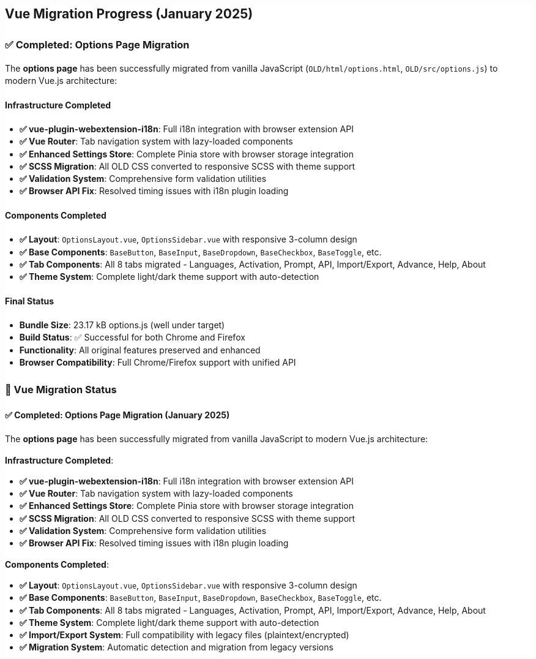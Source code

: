 ## Vue Migration Progress (January 2025)

### ✅ Completed: Options Page Migration
The **options page** has been successfully migrated from vanilla JavaScript (`OLD/html/options.html`, `OLD/src/options.js`) to modern Vue.js architecture:

#### Infrastructure Completed
- **✅ vue-plugin-webextension-i18n**: Full i18n integration with browser extension API
- **✅ Vue Router**: Tab navigation system with lazy-loaded components
- **✅ Enhanced Settings Store**: Complete Pinia store with browser storage integration
- **✅ SCSS Migration**: All OLD CSS converted to responsive SCSS with theme support
- **✅ Validation System**: Comprehensive form validation utilities
- **✅ Browser API Fix**: Resolved timing issues with i18n plugin loading

#### Components Completed
- **✅ Layout**: `OptionsLayout.vue`, `OptionsSidebar.vue` with responsive 3-column design
- **✅ Base Components**: `BaseButton`, `BaseInput`, `BaseDropdown`, `BaseCheckbox`, `BaseToggle`, etc.
- **✅ Tab Components**: All 8 tabs migrated - Languages, Activation, Prompt, API, Import/Export, Advance, Help, About
- **✅ Theme System**: Complete light/dark theme support with auto-detection

#### Final Status
- **Bundle Size**: 23.17 kB options.js (well under target)
- **Build Status**: ✅ Successful for both Chrome and Firefox
- **Functionality**: All original features preserved and enhanced
- **Browser Compatibility**: Full Chrome/Firefox support with unified API

### 🎯 Vue Migration Status

#### ✅ Completed: Options Page Migration (January 2025)
The **options page** has been successfully migrated from vanilla JavaScript to modern Vue.js architecture:

**Infrastructure Completed**:
- **✅ vue-plugin-webextension-i18n**: Full i18n integration with browser extension API
- **✅ Vue Router**: Tab navigation system with lazy-loaded components
- **✅ Enhanced Settings Store**: Complete Pinia store with browser storage integration
- **✅ SCSS Migration**: All OLD CSS converted to responsive SCSS with theme support
- **✅ Validation System**: Comprehensive form validation utilities
- **✅ Browser API Fix**: Resolved timing issues with i18n plugin loading

**Components Completed**:
- **✅ Layout**: `OptionsLayout.vue`, `OptionsSidebar.vue` with responsive 3-column design
- **✅ Base Components**: `BaseButton`, `BaseInput`, `BaseDropdown`, `BaseCheckbox`, `BaseToggle`, etc.
- **✅ Tab Components**: All 8 tabs migrated - Languages, Activation, Prompt, API, Import/Export, Advance, Help, About
- **✅ Theme System**: Complete light/dark theme support with auto-detection
- **✅ Import/Export System**: Full compatibility with legacy files (plaintext/encrypted)
- **✅ Migration System**: Automatic detection and migration from legacy versions
